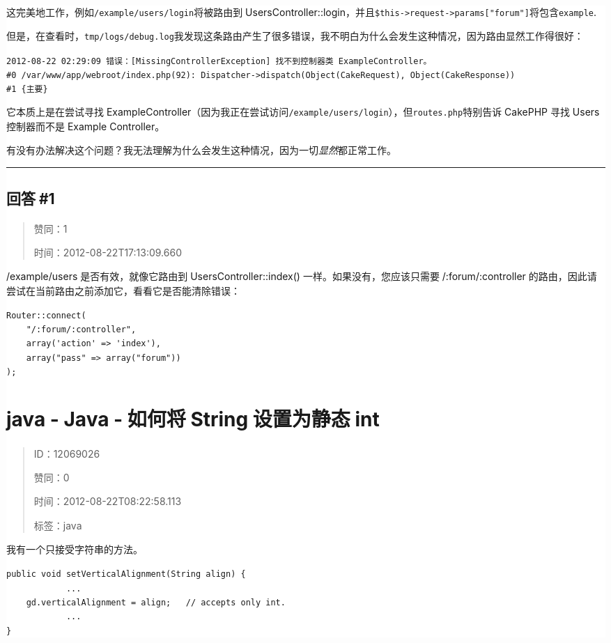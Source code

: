 这完美地工作，例如`/example/users/login`将被路由到 UsersController::login，并且`$this->request->params["forum"]`将包含`example`.

但是，在查看时，`tmp/logs/debug.log`我发现这条路由产生了很多错误，我不明白为什么会发生这种情况，因为路由显然工作得很好：

```
2012-08-22 02:29:09 错误：[MissingControllerException] 找不到控制器类 ExampleController。
#0 /var/www/app/webroot/index.php(92): Dispatcher->dispatch(Object(CakeRequest), Object(CakeResponse))
#1 {主要}

```

它本质上是在尝试寻找 ExampleController（因为我正在尝试访问`/example/users/login`），但`routes.php`特别告诉 CakePHP 寻找 Users 控制器而不是 Example Controller。

有没有办法解决这个问题？我无法理解为什么会发生这种情况，因为一切*显然*都正常工作。

* * *

## 回答 #1

> 赞同：1
> 
> 时间：2012-08-22T17:13:09.660

/example/users 是否有效，就像它路由到 UsersController::index() 一样。如果没有，您应该只需要 /:forum/:controller 的路由，因此请尝试在当前路由之前添加它，看看它是否能清除错误：

```
Router::connect(
    "/:forum/:controller",
    array('action' => 'index'),
    array("pass" => array("forum"))
); 
```

# java - Java - 如何将 String 设置为静态 int

> ID：12069026
> 
> 赞同：0
> 
> 时间：2012-08-22T08:22:58.113
> 
> 标签：java

我有一个只接受字符串的方法。

```
public void setVerticalAlignment(String align) {
            ...
    gd.verticalAlignment = align;   // accepts only int.
            ...
} 
```
